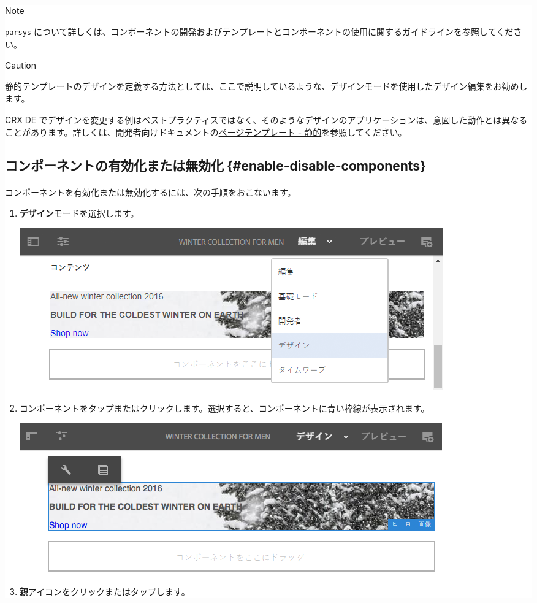 >[!NOTE]
>
>`parsys` について詳しくは、[コンポーネントの開発](/help/sites-developing/components.md)および[テンプレートとコンポーネントの使用に関するガイドライン](/help/sites-developing/dev-guidelines-bestpractices.md#guidelines-for-using-templates-and-components)を参照してください。

>[!CAUTION]
>
>静的テンプレートのデザインを定義する方法としては、ここで説明しているような、デザインモードを使用したデザイン編集をお勧めします。
>
>CRX DE でデザインを変更する例はベストプラクティスではなく、そのようなデザインのアプリケーションは、意図した動作とは異なることがあります。詳しくは、開発者向けドキュメントの[ページテンプレート - 静的](/help/sites-developing/page-templates-static.md#how-template-designs-are-applied)を参照してください。

## コンポーネントの有効化または無効化 {#enable-disable-components}

コンポーネントを有効化または無効化するには、次の手順をおこないます。

1. **デザイン**&#x200B;モードを選択します。

   ![screen_shot_2018-03-22at103113](assets/screen_shot_2018-03-22at103113.png)

1. コンポーネントをタップまたはクリックします。選択すると、コンポーネントに青い枠線が表示されます。

   ![screen_shot_2018-03-22at103204](assets/screen_shot_2018-03-22at103204.png)

1. **親**&#x200B;アイコンをクリックまたはタップします。
